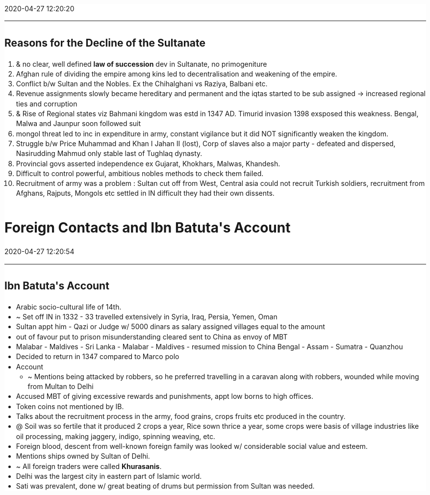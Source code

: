 2020-04-27 12:20:20

---

## Reasons for the Decline of the Sultanate

1. & no clear, well defined **law of succession** dev in Sultanate, no primogeniture
2. Afghan rule of dividing the empire among kins led to decentralisation and weakening of the empire.
3. Conflict b/w Sultan and the Nobles. Ex the Chihalghani vs Raziya, Balbani etc.
4. Revenue assignments slowly became hereditary and permanent and the iqtas started to be sub assigned → increased regional ties and corruption
5. & Rise of Regional states viz Bahmani kingdom was estd in 1347 AD. Timurid invasion 1398 exsposed this weakness. Bengal, Malwa and Jaunpur soon followed suit
6. mongol threat led to inc in expenditure in army, constant vigilance but it did NOT significantly weaken the kingdom.
7. Struggle b/w Price Muhammad and Khan I Jahan II (lost), Corp of slaves also a major party - defeated and dispersed, Nasirudding Mahmud only stable last of Tughlaq dynasty.
8. Provincial govs asserted independence ex Gujarat, Khokhars, Malwas, Khandesh.
9. Difficult to control powerful, ambitious nobles methods to check them failed.
10. Recruitment of army was a problem : Sultan cut off from West, Central asia could not recruit Turkish soldiers, recruitment from Afghans, Rajputs, Mongols etc settled in IN difficult they had their own dissents.

# Foreign Contacts and Ibn Batuta's Account

2020-04-27 12:20:54

---

## Ibn Batuta's Account

- Arabic socio-cultural life of 14th.
- ~ Set off IN in 1332 - 33 travelled extensively in Syria, Iraq, Persia, Yemen, Oman
- Sultan appt him - Qazi or Judge w/ 5000 dinars as salary assigned villages equal to the amount
- out of favour put to prison misunderstanding cleared sent to China as envoy of MBT
- Malabar - Maldives - Sri Lanka - Malabar - Maldives - resumed mission to China Bengal - Assam - Sumatra - Quanzhou
- Decided to return in 1347 compared to Marco polo
- Account
    - ~ Mentions being attacked by robbers, so he preferred travelling in a caravan along with robbers, wounded while moving from Multan to Delhi
- Accused MBT of giving excessive rewards and punishments, appt low borns to high offices.
- Token coins not mentioned by IB.
- Talks about the recruitment process in the army, food grains, crops fruits etc produced in the country.
- @ Soil was so fertile that it produced 2 crops a year, Rice sown thrice a year, some crops were basis of village industries like oil processing, making jaggery, indigo, spinning weaving, etc.
- Foreign blood, descent from well-known foreign family was looked w/ considerable social value and esteem.
- Mentions ships owned by Sultan of Delhi.
- ~ All foreign traders were called **Khurasanis**.
- Delhi was the largest city in eastern part of Islamic world.
- Sati was prevalent, done w/ great beating of drums but permission from Sultan was needed.
